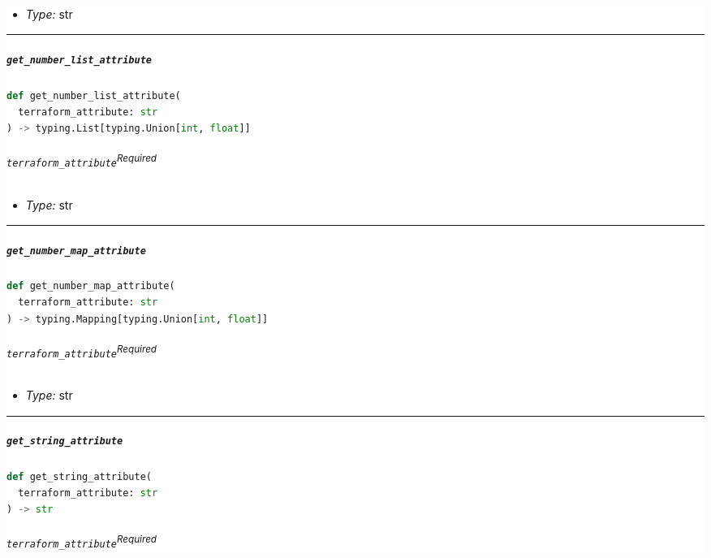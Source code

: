 - *Type:* str

---

##### `get_number_list_attribute` <a name="get_number_list_attribute" id="@cdktf/provider-databricks.dataDatabricksTable.DataDatabricksTable.getNumberListAttribute"></a>

```python
def get_number_list_attribute(
  terraform_attribute: str
) -> typing.List[typing.Union[int, float]]
```

###### `terraform_attribute`<sup>Required</sup> <a name="terraform_attribute" id="@cdktf/provider-databricks.dataDatabricksTable.DataDatabricksTable.getNumberListAttribute.parameter.terraformAttribute"></a>

- *Type:* str

---

##### `get_number_map_attribute` <a name="get_number_map_attribute" id="@cdktf/provider-databricks.dataDatabricksTable.DataDatabricksTable.getNumberMapAttribute"></a>

```python
def get_number_map_attribute(
  terraform_attribute: str
) -> typing.Mapping[typing.Union[int, float]]
```

###### `terraform_attribute`<sup>Required</sup> <a name="terraform_attribute" id="@cdktf/provider-databricks.dataDatabricksTable.DataDatabricksTable.getNumberMapAttribute.parameter.terraformAttribute"></a>

- *Type:* str

---

##### `get_string_attribute` <a name="get_string_attribute" id="@cdktf/provider-databricks.dataDatabricksTable.DataDatabricksTable.getStringAttribute"></a>

```python
def get_string_attribute(
  terraform_attribute: str
) -> str
```

###### `terraform_attribute`<sup>Required</sup> <a name="terraform_attribute" id="@cdktf/provider-databricks.dataDatabricksTable.DataDatabricksTable.getStringAttribute.parameter.terraformAttribute"></a>
